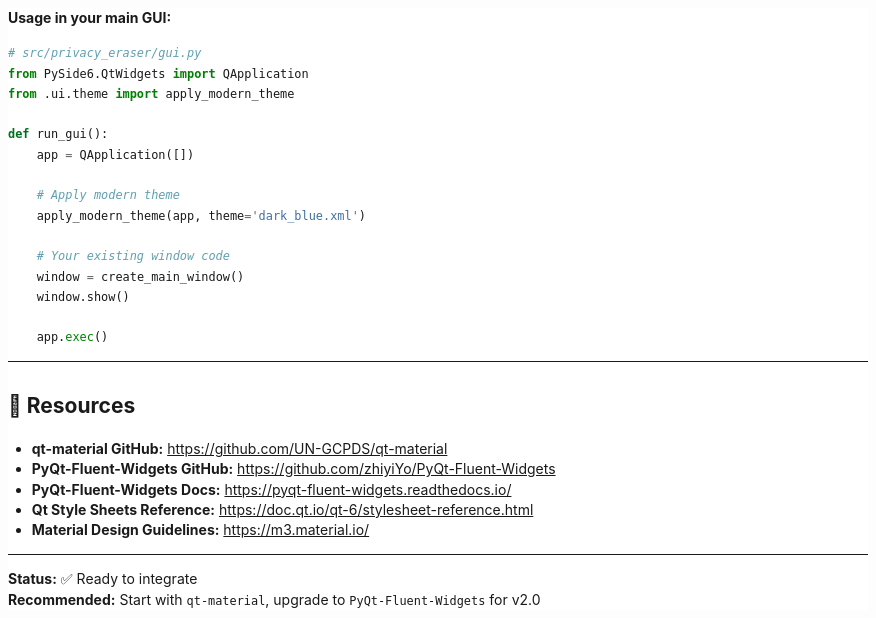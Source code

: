 **Usage in your main GUI:**
```python
# src/privacy_eraser/gui.py
from PySide6.QtWidgets import QApplication
from .ui.theme import apply_modern_theme

def run_gui():
    app = QApplication([])
    
    # Apply modern theme
    apply_modern_theme(app, theme='dark_blue.xml')
    
    # Your existing window code
    window = create_main_window()
    window.show()
    
    app.exec()
```

---

## 🔗 Resources

- **qt-material GitHub:** https://github.com/UN-GCPDS/qt-material
- **PyQt-Fluent-Widgets GitHub:** https://github.com/zhiyiYo/PyQt-Fluent-Widgets
- **PyQt-Fluent-Widgets Docs:** https://pyqt-fluent-widgets.readthedocs.io/
- **Qt Style Sheets Reference:** https://doc.qt.io/qt-6/stylesheet-reference.html
- **Material Design Guidelines:** https://m3.material.io/

---

**Status:** ✅ Ready to integrate  
**Recommended:** Start with `qt-material`, upgrade to `PyQt-Fluent-Widgets` for v2.0


